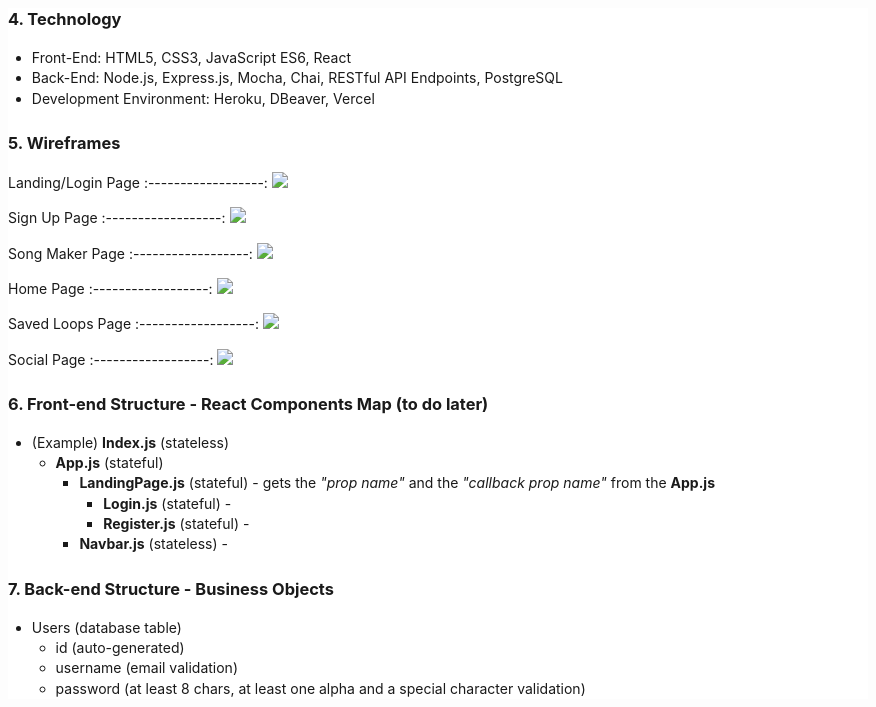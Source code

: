


### 4. Technology
* Front-End: HTML5, CSS3, JavaScript ES6, React
* Back-End: Node.js, Express.js, Mocha, Chai, RESTful API Endpoints, PostgreSQL
* Development Environment: Heroku, DBeaver, Vercel



### 5. Wireframes

Landing/Login Page
:------------------:
<img src="readme-images/Landing_ Login.jpg" />

Sign Up Page
:------------------:
<img src="readme-images/Sign Up.jpg" />

Song Maker Page
:------------------:
<img src="readme-images/Song Maker.jpg" />

Home Page
:------------------:
<img src="readme-images/Home.jpg" />

Saved Loops Page
:------------------:
<img src="readme-images/Saved Loops.jpg" />

Social Page
:------------------:
<img src="readme-images/Social.jpg" />



### 6. Front-end Structure - React Components Map (to do later)
* (Example) __Index.js__ (stateless)
    * __App.js__ (stateful)
        * __LandingPage.js__ (stateful) - gets the _"prop name"_ and the _"callback prop name"_ from the __App.js__
            * __Login.js__ (stateful) -
            * __Register.js__ (stateful) -
        * __Navbar.js__ (stateless) -



### 7. Back-end Structure - Business Objects
* Users (database table)
    * id (auto-generated)
    * username (email validation)
    * password (at least 8 chars, at least one alpha and a special character validation)
